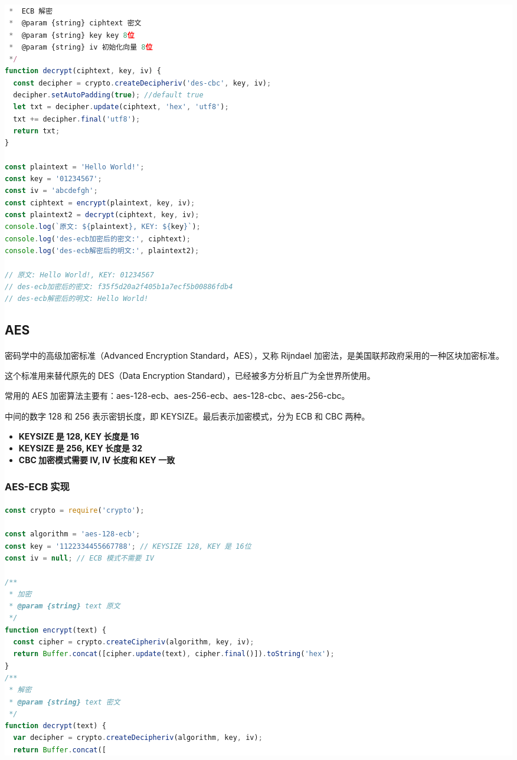 ```js
 *  ECB 解密
 *  @param {string} ciphtext 密文
 *  @param {string} key key 8位
 *  @param {string} iv 初始化向量 8位
 */
function decrypt(ciphtext, key, iv) {
  const decipher = crypto.createDecipheriv('des-cbc', key, iv);
  decipher.setAutoPadding(true); //default true
  let txt = decipher.update(ciphtext, 'hex', 'utf8');
  txt += decipher.final('utf8');
  return txt;
}

const plaintext = 'Hello World!';
const key = '01234567';
const iv = 'abcdefgh';
const ciphtext = encrypt(plaintext, key, iv);
const plaintext2 = decrypt(ciphtext, key, iv);
console.log(`原文: ${plaintext}, KEY: ${key}`);
console.log('des-ecb加密后的密文:', ciphtext);
console.log('des-ecb解密后的明文:', plaintext2);

// 原文: Hello World!, KEY: 01234567
// des-ecb加密后的密文: f35f5d20a2f405b1a7ecf5b00886fdb4
// des-ecb解密后的明文: Hello World!
```

## AES

密码学中的高级加密标准（Advanced Encryption Standard，AES），又称 Rijndael 加密法，是美国联邦政府采用的一种区块加密标准。

这个标准用来替代原先的 DES（Data Encryption Standard），已经被多方分析且广为全世界所使用。

常用的 AES 加密算法主要有：aes-128-ecb、aes-256-ecb、aes-128-cbc、aes-256-cbc。

中间的数字 128 和 256 表示密钥长度，即 KEYSIZE。最后表示加密模式，分为 ECB 和 CBC 两种。

- **KEYSIZE 是 128, KEY 长度是 16**
- **KEYSIZE 是 256, KEY 长度是 32**
- **CBC 加密模式需要 IV, IV 长度和 KEY 一致**

### AES-ECB 实现

```js
const crypto = require('crypto');

const algorithm = 'aes-128-ecb';
const key = '1122334455667788'; // KEYSIZE 128, KEY 是 16位
const iv = null; // ECB 模式不需要 IV

/**
 * 加密
 * @param {string} text 原文
 */
function encrypt(text) {
  const cipher = crypto.createCipheriv(algorithm, key, iv);
  return Buffer.concat([cipher.update(text), cipher.final()]).toString('hex');
}
/**
 * 解密
 * @param {string} text 密文
 */
function decrypt(text) {
  var decipher = crypto.createDecipheriv(algorithm, key, iv);
  return Buffer.concat([
```